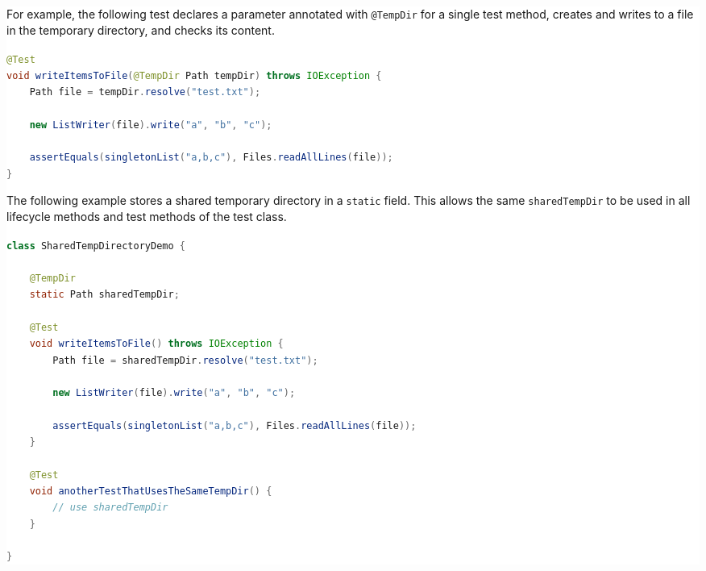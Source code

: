 For example, the following test declares a parameter annotated with `@TempDir` for a single test method, creates and writes to a file in the temporary directory, and checks its content.

```java
@Test
void writeItemsToFile(@TempDir Path tempDir) throws IOException {
    Path file = tempDir.resolve("test.txt");

    new ListWriter(file).write("a", "b", "c");

    assertEquals(singletonList("a,b,c"), Files.readAllLines(file));
}
``` 

The following example stores a shared temporary directory in a `static` field. This allows the same `sharedTempDir` to be used in all lifecycle methods and test methods of the test class.

```java
class SharedTempDirectoryDemo {

    @TempDir
    static Path sharedTempDir;

    @Test
    void writeItemsToFile() throws IOException {
        Path file = sharedTempDir.resolve("test.txt");

        new ListWriter(file).write("a", "b", "c");

        assertEquals(singletonList("a,b,c"), Files.readAllLines(file));
    }

    @Test
    void anotherTestThatUsesTheSameTempDir() {
        // use sharedTempDir
    }

}
``` 
